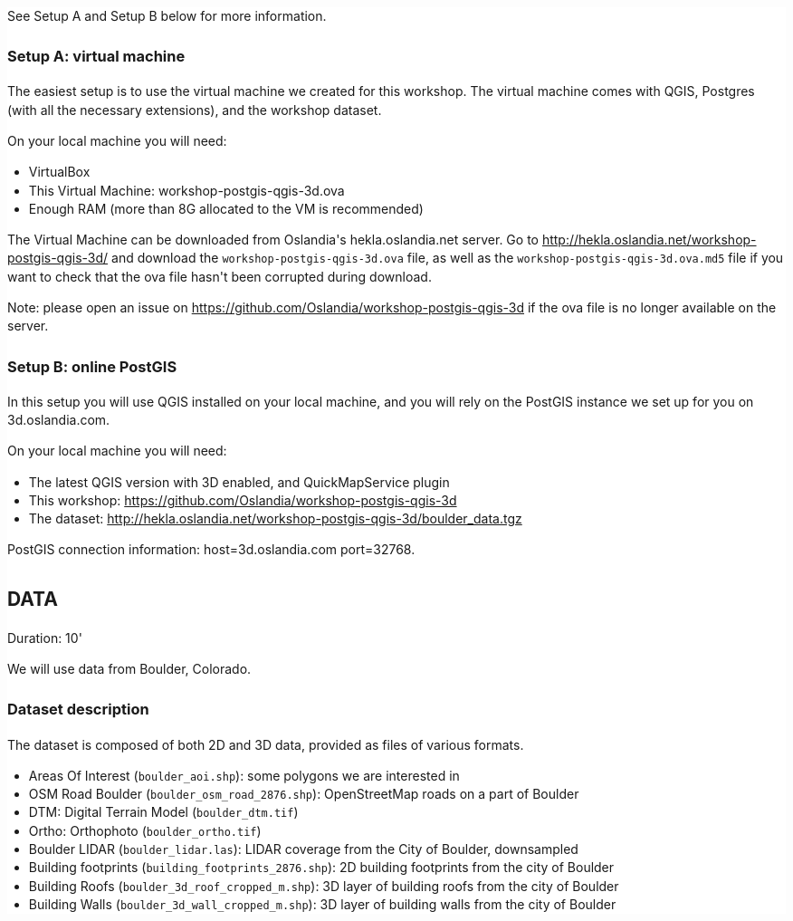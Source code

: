See Setup A and Setup B below for more information.

### Setup A: virtual machine

The easiest setup is to use the virtual machine we created for this workshop. The virtual machine
comes with QGIS, Postgres (with all the necessary extensions), and the workshop dataset.

On your local machine you will need:

- VirtualBox
- This Virtual Machine: workshop-postgis-qgis-3d.ova
- Enough RAM (more than 8G allocated to the VM is recommended)

The Virtual Machine can be downloaded from Oslandia's hekla.oslandia.net server. Go to
http://hekla.oslandia.net/workshop-postgis-qgis-3d/ and download the `workshop-postgis-qgis-3d.ova`
file, as well as the `workshop-postgis-qgis-3d.ova.md5` file if you want to check that the ova file
hasn't been corrupted during download.

Note: please open an issue on https://github.com/Oslandia/workshop-postgis-qgis-3d if the ova file
is no longer available on the server.

### Setup B: online PostGIS

In this setup you will use QGIS installed on your local machine, and you will rely on the PostGIS
instance we set up for you on 3d.oslandia.com.

On your local machine you will need:

- The latest QGIS version with 3D enabled, and QuickMapService plugin
- This workshop: https://github.com/Oslandia/workshop-postgis-qgis-3d
- The dataset: http://hekla.oslandia.net/workshop-postgis-qgis-3d/boulder_data.tgz

PostGIS connection information: host=3d.oslandia.com port=32768.

## DATA

Duration: 10'

We will use data from Boulder, Colorado.

### Dataset description

The dataset is composed of both 2D and 3D data, provided as files of various formats.

- Areas Of Interest (`boulder_aoi.shp`): some polygons we are interested in
- OSM Road Boulder (`boulder_osm_road_2876.shp`): OpenStreetMap roads on a part of Boulder
- DTM: Digital Terrain Model (`boulder_dtm.tif`)
- Ortho: Orthophoto (`boulder_ortho.tif`)
- Boulder LIDAR (`boulder_lidar.las`): LIDAR coverage from the City of Boulder, downsampled
- Building footprints (`building_footprints_2876.shp`): 2D building footprints from the city of Boulder
- Building Roofs (`boulder_3d_roof_cropped_m.shp`): 3D layer of building roofs from the city of Boulder 
- Building Walls (`boulder_3d_wall_cropped_m.shp`): 3D layer of building walls from the city of Boulder 
